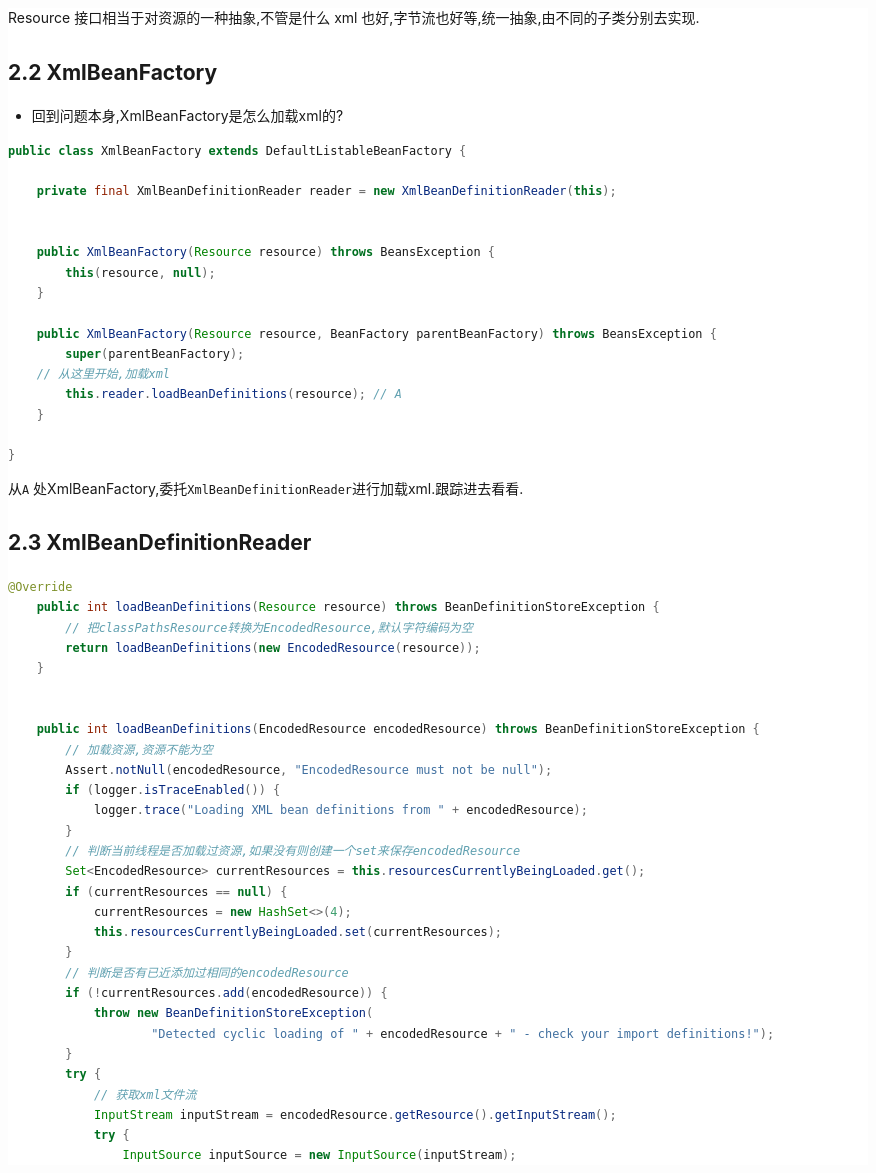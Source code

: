 Resource 接口相当于对资源的一种抽象,不管是什么 xml 也好,字节流也好等,统一抽象,由不同的子类分别去实现.



## 2.2 XmlBeanFactory

- 回到问题本身,XmlBeanFactory是怎么加载xml的?

```java
public class XmlBeanFactory extends DefaultListableBeanFactory {

	private final XmlBeanDefinitionReader reader = new XmlBeanDefinitionReader(this);


	public XmlBeanFactory(Resource resource) throws BeansException {
		this(resource, null);
	}

	public XmlBeanFactory(Resource resource, BeanFactory parentBeanFactory) throws BeansException {
		super(parentBeanFactory);
    // 从这里开始,加载xml 
		this.reader.loadBeanDefinitions(resource); // A
	}

}

```

从`A` 处XmlBeanFactory,委托`XmlBeanDefinitionReader`进行加载xml.跟踪进去看看.



## 2.3 XmlBeanDefinitionReader

```java
@Override
	public int loadBeanDefinitions(Resource resource) throws BeanDefinitionStoreException {
		// 把classPathsResource转换为EncodedResource,默认字符编码为空
		return loadBeanDefinitions(new EncodedResource(resource));
	}


	public int loadBeanDefinitions(EncodedResource encodedResource) throws BeanDefinitionStoreException {
		// 加载资源,资源不能为空
		Assert.notNull(encodedResource, "EncodedResource must not be null");
		if (logger.isTraceEnabled()) {
			logger.trace("Loading XML bean definitions from " + encodedResource);
		}
		// 判断当前线程是否加载过资源,如果没有则创建一个set来保存encodedResource
		Set<EncodedResource> currentResources = this.resourcesCurrentlyBeingLoaded.get();
		if (currentResources == null) {
			currentResources = new HashSet<>(4);
			this.resourcesCurrentlyBeingLoaded.set(currentResources);
		}
		// 判断是否有已近添加过相同的encodedResource
		if (!currentResources.add(encodedResource)) {
			throw new BeanDefinitionStoreException(
					"Detected cyclic loading of " + encodedResource + " - check your import definitions!");
		}
		try {
			// 获取xml文件流
			InputStream inputStream = encodedResource.getResource().getInputStream();
			try {
				InputSource inputSource = new InputSource(inputStream);
```